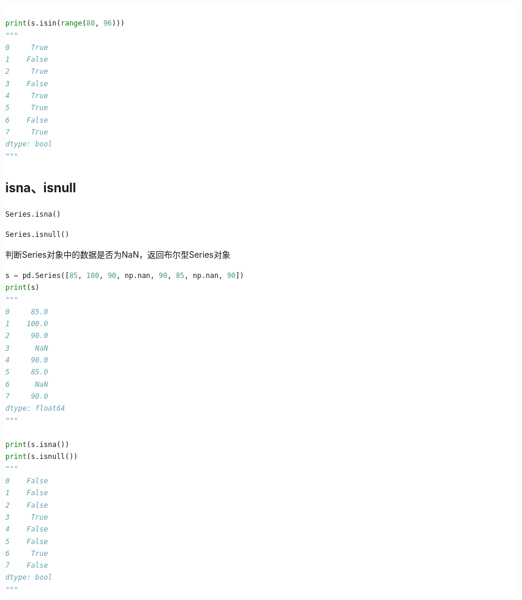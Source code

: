 ```Python

print(s.isin(range(80, 96)))
"""
0     True
1    False
2     True
3    False
4     True
5     True
6    False
7     True
dtype: bool
"""
```


## isna、isnull

`Series.isna()`

`Series.isnull()`

判断Series对象中的数据是否为NaN，返回布尔型Series对象

```Python
s = pd.Series([85, 100, 90, np.nan, 90, 85, np.nan, 90])
print(s)
"""
0     85.0
1    100.0
2     90.0
3      NaN
4     90.0
5     85.0
6      NaN
7     90.0
dtype: float64
"""

print(s.isna())
print(s.isnull())
"""
0    False
1    False
2    False
3     True
4    False
5    False
6     True
7    False
dtype: bool
"""
```
